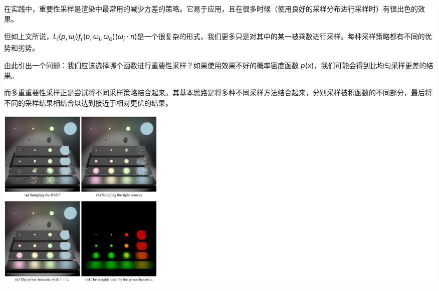 在实践中，重要性采样是渲染中最常用的减少方差的策略。它易于应用，且在很多时候（使用良好的采样分布进行采样时）有很出色的效果。

但如上文所说，$L_i(p,\omega_i)f_r(p,\omega_i,\omega_o)(\omega_i\cdot n)$是一个很复杂的形式，我们更多只是对其中的某一被乘数进行采样。每种采样策略都有不同的优势和劣势。

由此引出一个问题：我们应该选择哪个函数进行重要性采样？如果使用效果不好的概率密度函数 $p(x)$，我们可能会得到比均匀采样更差的结果。

而多重重要性采样正是尝试将不同采样策略结合起来。其基本思路是将多种不同采样方法结合起来，分别采样被积函数的不同部分，最后将不同的采样结果相结合以达到接近于相对更优的结果。

<img src="Sampling.assets/image-20211208162004674.png" alt="image-20211208162004674" style="zoom: 33%;" />
